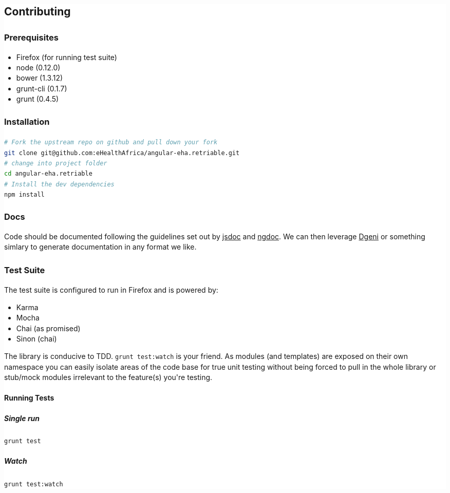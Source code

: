 
## Contributing

### Prerequisites

- Firefox (for running test suite)
- node (0.12.0)
- bower (1.3.12)
- grunt-cli (0.1.7)
- grunt (0.4.5)

### Installation

```bash
# Fork the upstream repo on github and pull down your fork
git clone git@github.com:eHealthAfrica/angular-eha.retriable.git
# change into project folder
cd angular-eha.retriable
# Install the dev dependencies
npm install
```

### Docs

Code should be documented following the guidelines set out by [jsdoc](http://usejsdoc.org/) and [ngdoc](https://github.com/angular/angular.js/wiki/Writing-AngularJS-Documentation). We can then leverage [Dgeni](http://github.com/angular/dgeni) or something simlary to generate documentation in any format we like.

### Test Suite

The test suite is configured to run in Firefox and is powered by:

- Karma
- Mocha
- Chai (as promised)
- Sinon (chai)

The library is conducive to TDD. `grunt test:watch` is your friend. As modules (and templates) are exposed on their own namespace you can easily isolate areas of the code base for true unit testing without being forced to pull in the whole library or stub/mock modules irrelevant to the feature(s) you're testing.

#### Running Tests

##### Single run

```bash
grunt test
```

##### Watch

```bash
grunt test:watch
```
